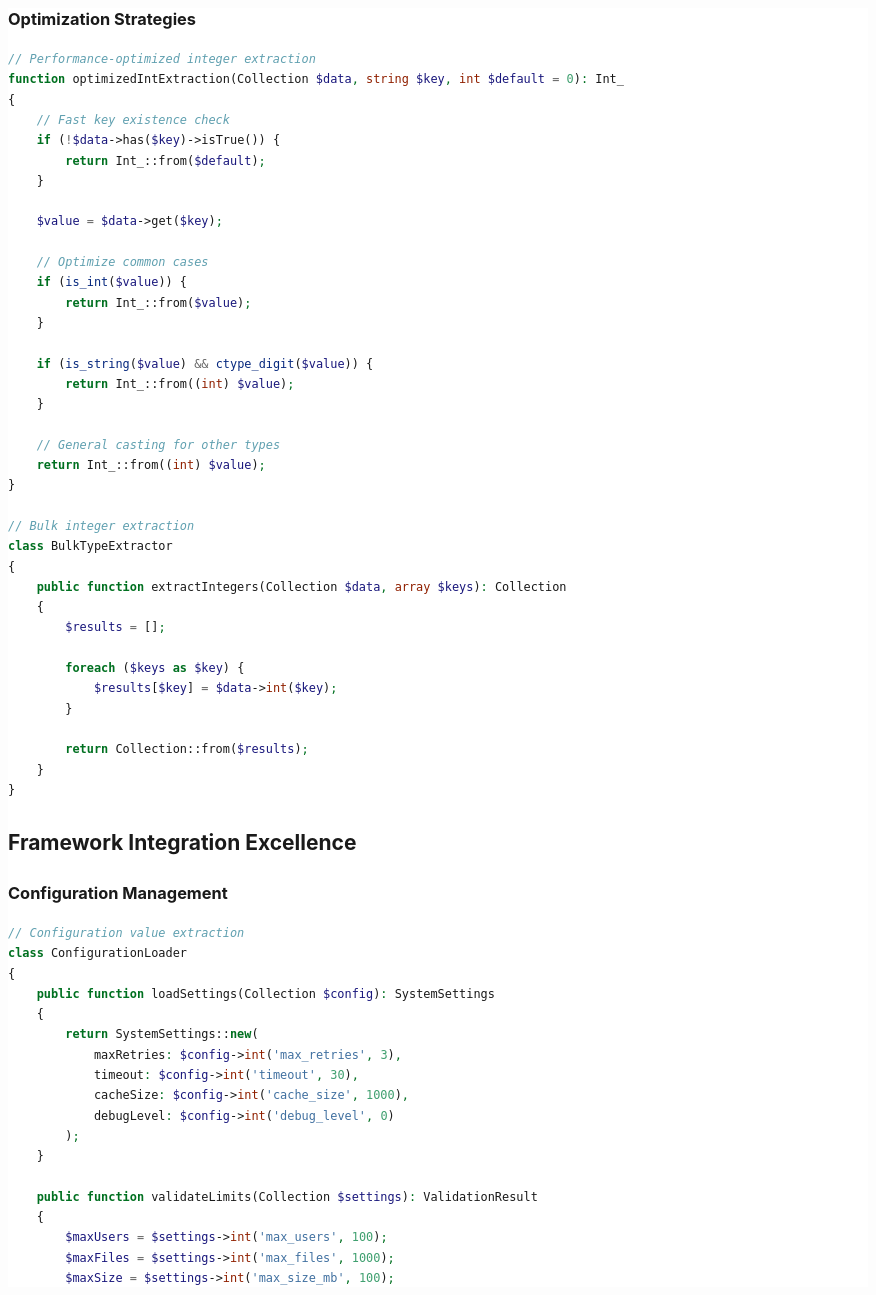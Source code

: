### Optimization Strategies
```php
// Performance-optimized integer extraction
function optimizedIntExtraction(Collection $data, string $key, int $default = 0): Int_
{
    // Fast key existence check
    if (!$data->has($key)->isTrue()) {
        return Int_::from($default);
    }
    
    $value = $data->get($key);
    
    // Optimize common cases
    if (is_int($value)) {
        return Int_::from($value);
    }
    
    if (is_string($value) && ctype_digit($value)) {
        return Int_::from((int) $value);
    }
    
    // General casting for other types
    return Int_::from((int) $value);
}

// Bulk integer extraction
class BulkTypeExtractor
{
    public function extractIntegers(Collection $data, array $keys): Collection
    {
        $results = [];
        
        foreach ($keys as $key) {
            $results[$key] = $data->int($key);
        }
        
        return Collection::from($results);
    }
}
```

## Framework Integration Excellence

### Configuration Management
```php
// Configuration value extraction
class ConfigurationLoader
{
    public function loadSettings(Collection $config): SystemSettings
    {
        return SystemSettings::new(
            maxRetries: $config->int('max_retries', 3),
            timeout: $config->int('timeout', 30),
            cacheSize: $config->int('cache_size', 1000),
            debugLevel: $config->int('debug_level', 0)
        );
    }
    
    public function validateLimits(Collection $settings): ValidationResult
    {
        $maxUsers = $settings->int('max_users', 100);
        $maxFiles = $settings->int('max_files', 1000);
        $maxSize = $settings->int('max_size_mb', 100);
```